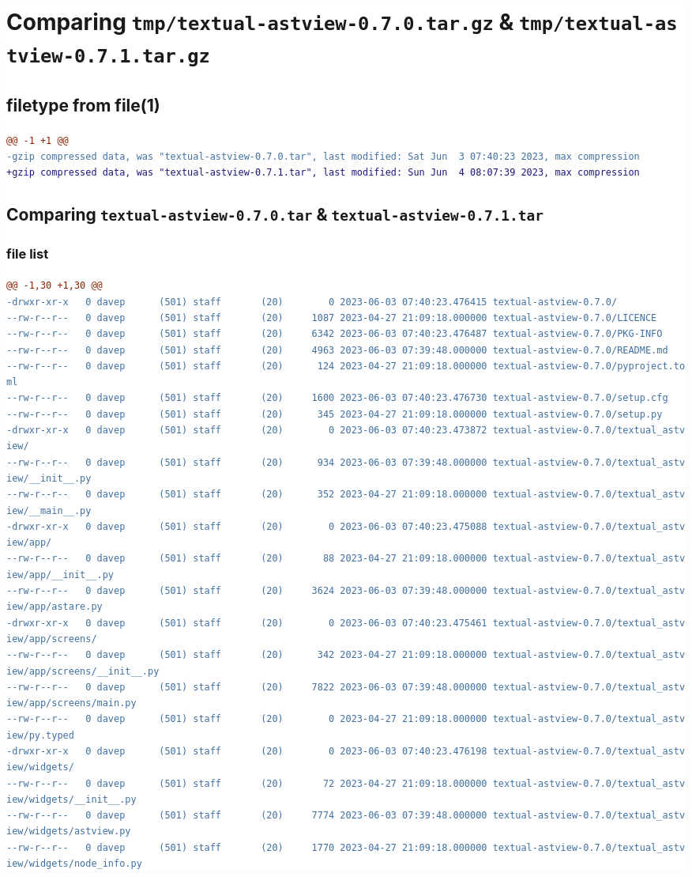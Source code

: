 # Comparing `tmp/textual-astview-0.7.0.tar.gz` & `tmp/textual-astview-0.7.1.tar.gz`

## filetype from file(1)

```diff
@@ -1 +1 @@
-gzip compressed data, was "textual-astview-0.7.0.tar", last modified: Sat Jun  3 07:40:23 2023, max compression
+gzip compressed data, was "textual-astview-0.7.1.tar", last modified: Sun Jun  4 08:07:39 2023, max compression
```

## Comparing `textual-astview-0.7.0.tar` & `textual-astview-0.7.1.tar`

### file list

```diff
@@ -1,30 +1,30 @@
-drwxr-xr-x   0 davep      (501) staff       (20)        0 2023-06-03 07:40:23.476415 textual-astview-0.7.0/
--rw-r--r--   0 davep      (501) staff       (20)     1087 2023-04-27 21:09:18.000000 textual-astview-0.7.0/LICENCE
--rw-r--r--   0 davep      (501) staff       (20)     6342 2023-06-03 07:40:23.476487 textual-astview-0.7.0/PKG-INFO
--rw-r--r--   0 davep      (501) staff       (20)     4963 2023-06-03 07:39:48.000000 textual-astview-0.7.0/README.md
--rw-r--r--   0 davep      (501) staff       (20)      124 2023-04-27 21:09:18.000000 textual-astview-0.7.0/pyproject.toml
--rw-r--r--   0 davep      (501) staff       (20)     1600 2023-06-03 07:40:23.476730 textual-astview-0.7.0/setup.cfg
--rw-r--r--   0 davep      (501) staff       (20)      345 2023-04-27 21:09:18.000000 textual-astview-0.7.0/setup.py
-drwxr-xr-x   0 davep      (501) staff       (20)        0 2023-06-03 07:40:23.473872 textual-astview-0.7.0/textual_astview/
--rw-r--r--   0 davep      (501) staff       (20)      934 2023-06-03 07:39:48.000000 textual-astview-0.7.0/textual_astview/__init__.py
--rw-r--r--   0 davep      (501) staff       (20)      352 2023-04-27 21:09:18.000000 textual-astview-0.7.0/textual_astview/__main__.py
-drwxr-xr-x   0 davep      (501) staff       (20)        0 2023-06-03 07:40:23.475088 textual-astview-0.7.0/textual_astview/app/
--rw-r--r--   0 davep      (501) staff       (20)       88 2023-04-27 21:09:18.000000 textual-astview-0.7.0/textual_astview/app/__init__.py
--rw-r--r--   0 davep      (501) staff       (20)     3624 2023-06-03 07:39:48.000000 textual-astview-0.7.0/textual_astview/app/astare.py
-drwxr-xr-x   0 davep      (501) staff       (20)        0 2023-06-03 07:40:23.475461 textual-astview-0.7.0/textual_astview/app/screens/
--rw-r--r--   0 davep      (501) staff       (20)      342 2023-04-27 21:09:18.000000 textual-astview-0.7.0/textual_astview/app/screens/__init__.py
--rw-r--r--   0 davep      (501) staff       (20)     7822 2023-06-03 07:39:48.000000 textual-astview-0.7.0/textual_astview/app/screens/main.py
--rw-r--r--   0 davep      (501) staff       (20)        0 2023-04-27 21:09:18.000000 textual-astview-0.7.0/textual_astview/py.typed
-drwxr-xr-x   0 davep      (501) staff       (20)        0 2023-06-03 07:40:23.476198 textual-astview-0.7.0/textual_astview/widgets/
--rw-r--r--   0 davep      (501) staff       (20)       72 2023-04-27 21:09:18.000000 textual-astview-0.7.0/textual_astview/widgets/__init__.py
--rw-r--r--   0 davep      (501) staff       (20)     7774 2023-06-03 07:39:48.000000 textual-astview-0.7.0/textual_astview/widgets/astview.py
--rw-r--r--   0 davep      (501) staff       (20)     1770 2023-04-27 21:09:18.000000 textual-astview-0.7.0/textual_astview/widgets/node_info.py
```
